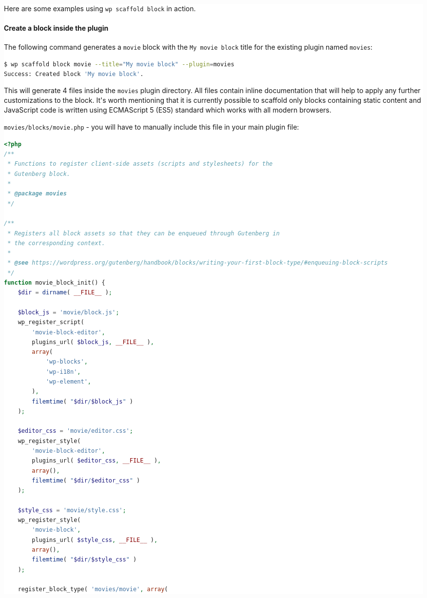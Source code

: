 Here are some examples using `wp scaffold block` in action.

#### Create a block inside the plugin

The following command generates a `movie` block with the `My movie block` title for the existing plugin named `movies`:

```bash
$ wp scaffold block movie --title="My movie block" --plugin=movies
Success: Created block 'My movie block'.
```

This will generate 4 files inside the `movies` plugin directory. All files contain inline documentation that will help to apply any further customizations to the block. It's worth mentioning that it is currently possible to scaffold only blocks containing static content and JavaScript code is written using ECMAScript 5 (ES5) standard which works with all modern browsers.

`movies/blocks/movie.php` - you will have to manually include this file in your main plugin file:
```php
<?php
/**
 * Functions to register client-side assets (scripts and stylesheets) for the
 * Gutenberg block.
 *
 * @package movies
 */

/**
 * Registers all block assets so that they can be enqueued through Gutenberg in
 * the corresponding context.
 *
 * @see https://wordpress.org/gutenberg/handbook/blocks/writing-your-first-block-type/#enqueuing-block-scripts
 */
function movie_block_init() {
	$dir = dirname( __FILE__ );

	$block_js = 'movie/block.js';
	wp_register_script(
		'movie-block-editor',
		plugins_url( $block_js, __FILE__ ),
		array(
			'wp-blocks',
			'wp-i18n',
			'wp-element',
		),
		filemtime( "$dir/$block_js" )
	);

	$editor_css = 'movie/editor.css';
	wp_register_style(
		'movie-block-editor',
		plugins_url( $editor_css, __FILE__ ),
		array(),
		filemtime( "$dir/$editor_css" )
	);

	$style_css = 'movie/style.css';
	wp_register_style(
		'movie-block',
		plugins_url( $style_css, __FILE__ ),
		array(),
		filemtime( "$dir/$style_css" )
	);

	register_block_type( 'movies/movie', array(
```